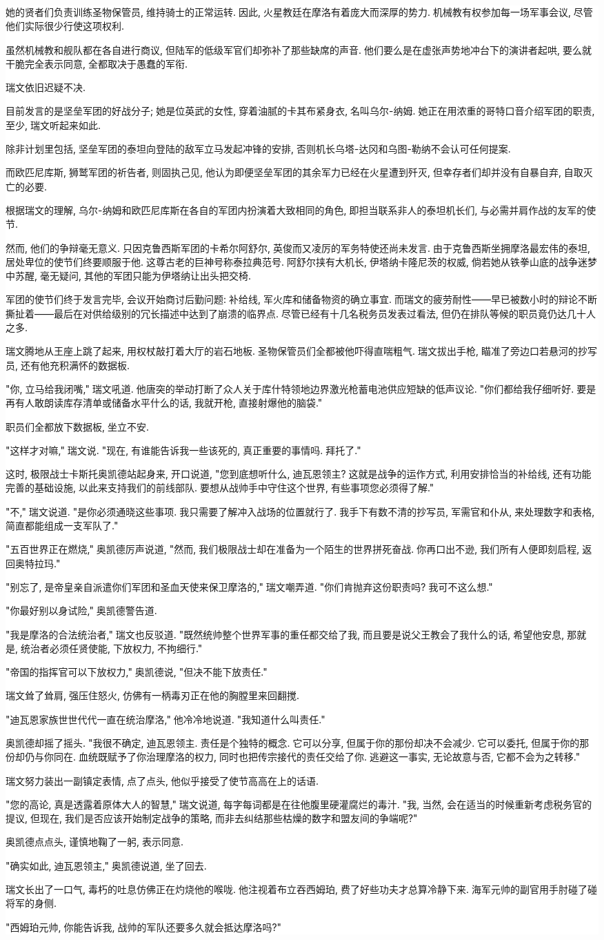 她的贤者们负责训练圣物保管员, 维持骑士的正常运转. 因此, 火星教廷在摩洛有着庞大而深厚的势力. 机械教有权参加每一场军事会议, 尽管他们实际很少行使这项权利.

虽然机械教和舰队都在各自进行商议, 但陆军的低级军官们却弥补了那些缺席的声音. 他们要么是在虚张声势地冲台下的演讲者起哄, 要么就干脆完全表示同意, 全都取决于愚蠢的军衔.

瑞文依旧迟疑不决.

目前发言的是坚垒军团的好战分子; 她是位英武的女性, 穿着油腻的卡其布紧身衣, 名叫乌尔-纳姆. 她正在用浓重的哥特口音介绍军团的职责, 至少, 瑞文听起来如此.

除非计划里包括, 坚垒军团的泰坦向登陆的敌军立马发起冲锋的安排, 否则机长乌塔-达冈和乌图-勒纳不会认可任何提案.

而欧匹尼库斯, 狮鹫军团的祈告者, 则固执己见, 他认为即便坚垒军团的其余军力已经在火星遭到歼灭, 但幸存者们却并没有自暴自弃, 自取灭亡的必要.

根据瑞文的理解, 乌尔-纳姆和欧匹尼库斯在各自的军团内扮演着大致相同的角色, 即担当联系非人的泰坦机长们, 与必需并肩作战的友军的使节.

然而, 他们的争辩毫无意义. 只因克鲁西斯军团的卡希尔阿舒尔, 英俊而又凌厉的军务特使还尚未发言. 由于克鲁西斯坐拥摩洛最宏伟的泰坦, 居处卑位的使节们终要顺服于他. 这尊古老的巨神号称泰拉典范号. 阿舒尔挟有大机长, 伊塔纳卡隆尼茨的权威, 倘若她从铁拳山底的战争迷梦中苏醒, 毫无疑问, 其他的军团只能为伊塔纳让出头把交椅.

军团的使节们终于发言完毕, 会议开始商讨后勤问题: 补给线, 军火库和储备物资的确立事宜. 而瑞文的疲劳耐性——早已被数小时的辩论不断撕扯着——最后在对供给级别的冗长描述中达到了崩溃的临界点. 尽管已经有十几名税务员发表过看法, 但仍在排队等候的职员竟仍达几十人之多.

瑞文腾地从王座上跳了起来, 用权杖敲打着大厅的岩石地板. 圣物保管员们全都被他吓得直喘粗气. 瑞文拔出手枪, 瞄准了旁边口若悬河的抄写员, 还有他充积满怀的数据板.

"你, 立马给我闭嘴," 瑞文吼道. 他唐突的举动打断了众人关于库什特领地边界激光枪蓄电池供应短缺的低声议论. "你们都给我仔细听好. 要是再有人敢朗读库存清单或储备水平什么的话, 我就开枪, 直接射爆他的脑袋."

职员们全都放下数据板, 坐立不安.

"这样才对嘛," 瑞文说. "现在, 有谁能告诉我一些该死的, 真正重要的事情吗. 拜托了."

这时, 极限战士卡斯托奥凯德站起身来, 开口说道, "您到底想听什么, 迪瓦恩领主? 这就是战争的运作方式, 利用安排恰当的补给线, 还有功能完善的基础设施, 以此来支持我们的前线部队. 要想从战帅手中守住这个世界, 有些事项您必须得了解."

"不," 瑞文说道. "是你必须通晓这些事项. 我只需要了解冲入战场的位置就行了. 我手下有数不清的抄写员, 军需官和仆从, 来处理数字和表格, 简直都能组成一支军队了."

"五百世界正在燃烧," 奥凯德厉声说道, "然而, 我们极限战士却在准备为一个陌生的世界拼死奋战. 你再口出不逊, 我们所有人便即刻启程, 返回奥特拉玛."

"别忘了, 是帝皇亲自派遣你们军团和圣血天使来保卫摩洛的," 瑞文嘲弄道. "你们肯抛弃这份职责吗? 我可不这么想."

"你最好别以身试险," 奥凯德警告道.

"我是摩洛的合法统治者," 瑞文也反驳道. "既然统帅整个世界军事的重任都交给了我, 而且要是说父王教会了我什么的话, 希望他安息, 那就是, 统治者必须任贤使能, 下放权力, 不拘细行."

"帝国的指挥官可以下放权力," 奥凯德说, "但决不能下放责任."

瑞文耸了耸肩, 强压住怒火, 仿佛有一柄毒刃正在他的胸膛里来回翻搅.

"迪瓦恩家族世世代代一直在统治摩洛," 他冷冷地说道. "我知道什么叫责任."

奥凯德却摇了摇头. "我很不确定, 迪瓦恩领主. 责任是个独特的概念. 它可以分享, 但属于你的那份却决不会减少. 它可以委托, 但属于你的那份却仍与你同在. 血统既赋予了你治理摩洛的权力, 同时也把传宗接代的责任交给了你. 逃避这一事实, 无论故意与否, 它都不会为之转移."

瑞文努力装出一副镇定表情, 点了点头, 他似乎接受了使节高高在上的话语.

"您的高论, 真是透露着原体大人的智慧," 瑞文说道, 每字每词都是在往他腹里硬灌腐烂的毒汁. "我, 当然, 会在适当的时候重新考虑税务官的提议, 但现在, 我们是否应该开始制定战争的策略, 而非去纠结那些枯燥的数字和盟友间的争端呢?"

奥凯德点点头, 谨慎地鞠了一躬, 表示同意.

"确实如此, 迪瓦恩领主," 奥凯德说道, 坐了回去.

瑞文长出了一口气, 毒朽的吐息仿佛正在灼烧他的喉咙. 他注视着布立吞西姆珀, 费了好些功夫才总算冷静下来. 海军元帅的副官用手肘碰了碰将军的身侧.

"西姆珀元帅, 你能告诉我, 战帅的军队还要多久就会抵达摩洛吗?"
